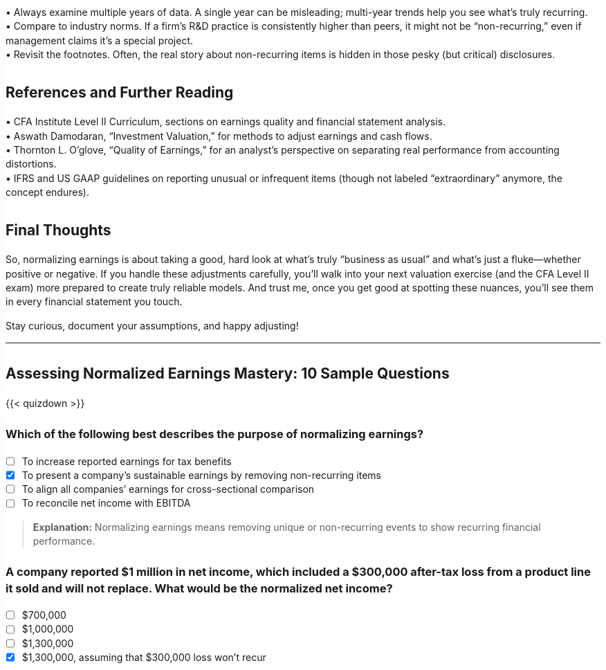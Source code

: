 • Always examine multiple years of data. A single year can be misleading; multi-year trends help you see what’s truly recurring.  
• Compare to industry norms. If a firm’s R&D practice is consistently higher than peers, it might not be “non-recurring,” even if management claims it’s a special project.  
• Revisit the footnotes. Often, the real story about non-recurring items is hidden in those pesky (but critical) disclosures.  

## References and Further Reading

• CFA Institute Level II Curriculum, sections on earnings quality and financial statement analysis.  
• Aswath Damodaran, “Investment Valuation,” for methods to adjust earnings and cash flows.  
• Thornton L. O’glove, “Quality of Earnings,” for an analyst’s perspective on separating real performance from accounting distortions.  
• IFRS and US GAAP guidelines on reporting unusual or infrequent items (though not labeled “extraordinary” anymore, the concept endures).  

## Final Thoughts

So, normalizing earnings is about taking a good, hard look at what’s truly “business as usual” and what’s just a fluke—whether positive or negative. If you handle these adjustments carefully, you’ll walk into your next valuation exercise (and the CFA Level II exam) more prepared to create truly reliable models. And trust me, once you get good at spotting these nuances, you’ll see them in every financial statement you touch.

Stay curious, document your assumptions, and happy adjusting!

---

## Assessing Normalized Earnings Mastery: 10 Sample Questions

{{< quizdown >}}

### Which of the following best describes the purpose of normalizing earnings?

- [ ] To increase reported earnings for tax benefits  
- [x] To present a company’s sustainable earnings by removing non-recurring items  
- [ ] To align all companies’ earnings for cross-sectional comparison  
- [ ] To reconcile net income with EBITDA  

> **Explanation:** Normalizing earnings means removing unique or non-recurring events to show recurring financial performance.


### A company reported $1 million in net income, which included a $300,000 after-tax loss from a product line it sold and will not replace. What would be the normalized net income?

- [ ] $700,000  
- [ ] $1,000,000  
- [ ] $1,300,000  
- [x] $1,300,000, assuming that $300,000 loss won’t recur  
